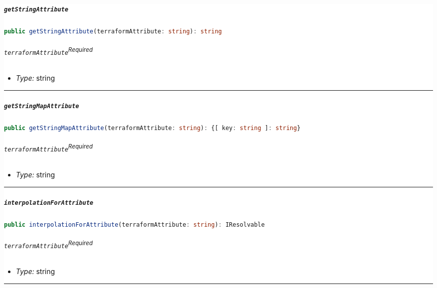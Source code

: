 ##### `getStringAttribute` <a name="getStringAttribute" id="rhizo-co-terraform-provider-oci.dataOciCoreDedicatedVmHostInstanceShapes.DataOciCoreDedicatedVmHostInstanceShapes.getStringAttribute"></a>

```typescript
public getStringAttribute(terraformAttribute: string): string
```

###### `terraformAttribute`<sup>Required</sup> <a name="terraformAttribute" id="rhizo-co-terraform-provider-oci.dataOciCoreDedicatedVmHostInstanceShapes.DataOciCoreDedicatedVmHostInstanceShapes.getStringAttribute.parameter.terraformAttribute"></a>

- *Type:* string

---

##### `getStringMapAttribute` <a name="getStringMapAttribute" id="rhizo-co-terraform-provider-oci.dataOciCoreDedicatedVmHostInstanceShapes.DataOciCoreDedicatedVmHostInstanceShapes.getStringMapAttribute"></a>

```typescript
public getStringMapAttribute(terraformAttribute: string): {[ key: string ]: string}
```

###### `terraformAttribute`<sup>Required</sup> <a name="terraformAttribute" id="rhizo-co-terraform-provider-oci.dataOciCoreDedicatedVmHostInstanceShapes.DataOciCoreDedicatedVmHostInstanceShapes.getStringMapAttribute.parameter.terraformAttribute"></a>

- *Type:* string

---

##### `interpolationForAttribute` <a name="interpolationForAttribute" id="rhizo-co-terraform-provider-oci.dataOciCoreDedicatedVmHostInstanceShapes.DataOciCoreDedicatedVmHostInstanceShapes.interpolationForAttribute"></a>

```typescript
public interpolationForAttribute(terraformAttribute: string): IResolvable
```

###### `terraformAttribute`<sup>Required</sup> <a name="terraformAttribute" id="rhizo-co-terraform-provider-oci.dataOciCoreDedicatedVmHostInstanceShapes.DataOciCoreDedicatedVmHostInstanceShapes.interpolationForAttribute.parameter.terraformAttribute"></a>

- *Type:* string

---
